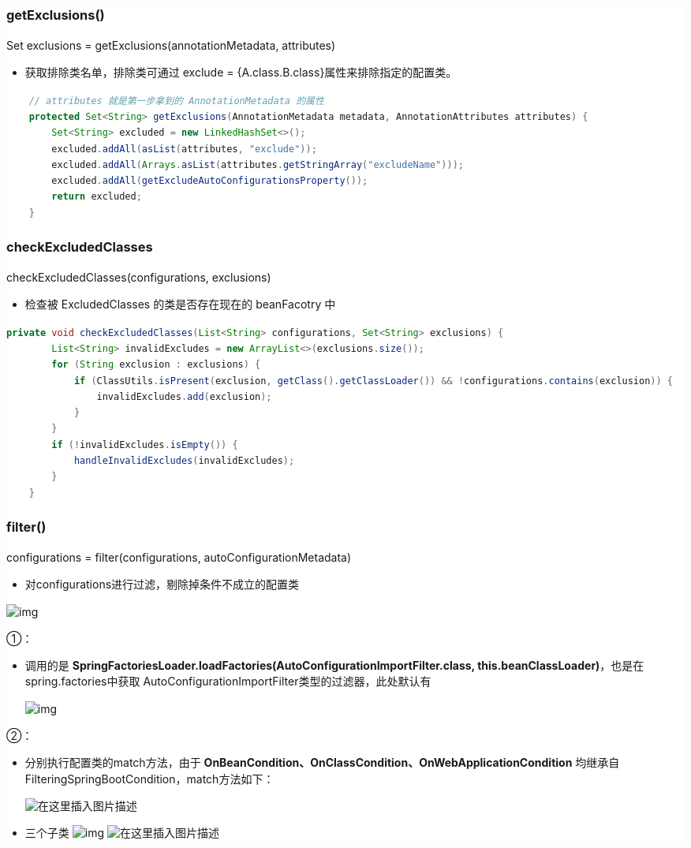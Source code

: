 ### getExclusions()
Set<String> exclusions = getExclusions(annotationMetadata, attributes)
* 获取排除类名单，排除类可通过 exclude = {A.class.B.class}属性来排除指定的配置类。
```java
	// attributes 就是第一步拿到的 AnnotationMetadata 的属性
	protected Set<String> getExclusions(AnnotationMetadata metadata, AnnotationAttributes attributes) {
		Set<String> excluded = new LinkedHashSet<>();
		excluded.addAll(asList(attributes, "exclude"));
		excluded.addAll(Arrays.asList(attributes.getStringArray("excludeName")));
		excluded.addAll(getExcludeAutoConfigurationsProperty());
		return excluded;
	}
```
### checkExcludedClasses
checkExcludedClasses(configurations, exclusions)
* 检查被 ExcludedClasses 的类是否存在现在的 beanFacotry 中
```java
private void checkExcludedClasses(List<String> configurations, Set<String> exclusions) {
		List<String> invalidExcludes = new ArrayList<>(exclusions.size());
		for (String exclusion : exclusions) {
			if (ClassUtils.isPresent(exclusion, getClass().getClassLoader()) && !configurations.contains(exclusion)) {
				invalidExcludes.add(exclusion);
			}
		}
		if (!invalidExcludes.isEmpty()) {
			handleInvalidExcludes(invalidExcludes);
		}
	}
```

### filter()
configurations = filter(configurations, autoConfigurationMetadata)
*  对configurations进行过滤，剔除掉条件不成立的配置类   

  ![img](https://img-blog.csdnimg.cn/img_convert/6e93ba026b82227c82e2036c1d37d153.png)

①：
* 调用的是 **SpringFactoriesLoader.loadFactories(AutoConfigurationImportFilter.class, this.beanClassLoader)**，也是在spring.factories中获取 AutoConfigurationImportFilter类型的过滤器，此处默认有

  ![img](https://img-blog.csdnimg.cn/img_convert/dbc239a38551c7e5e01bb52987e58693.png)

②：
* 分别执行配置类的match方法，由于 **OnBeanCondition、OnClassCondition、OnWebApplicationCondition** 均继承自 FilteringSpringBootCondition，match方法如下：

  ![在这里插入图片描述](https://img-blog.csdnimg.cn/20210228230742784.png?x-oss-process=image/watermark,type_ZmFuZ3poZW5naGVpdGk,shadow_10,text_aHR0cHM6Ly9ibG9nLmNzZG4ubmV0L3dlaXhpbl80MzkzNDYwNw==,size_16,color_FFFFFF,t_70)
  
* 三个子类 ![img](https://img-blog.csdnimg.cn/img_convert/60b842a5cb6b1319ee55cb3ec8991d72.png)
![在这里插入图片描述](https://img-blog.csdnimg.cn/20210301011212420.png?x-oss-process=image/watermark,type_ZmFuZ3poZW5naGVpdGk,shadow_10,text_aHR0cHM6Ly9ibG9nLmNzZG4ubmV0L3dlaXhpbl80MzkzNDYwNw==,size_16,color_FFFFFF,t_70)
